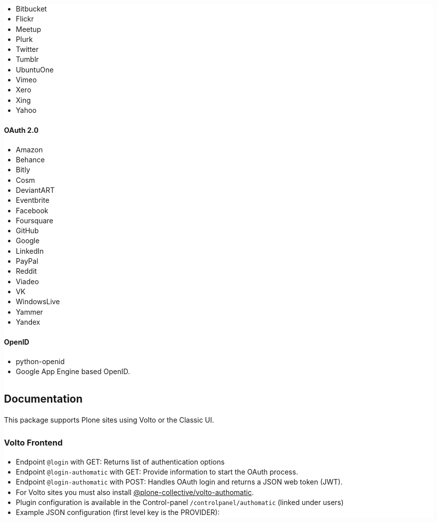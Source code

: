 - Bitbucket
- Flickr
- Meetup
- Plurk
- Twitter
- Tumblr
- UbuntuOne
- Vimeo
- Xero
- Xing
- Yahoo

#### OAuth 2.0

- Amazon
- Behance
- Bitly
- Cosm
- DeviantART
- Eventbrite
- Facebook
- Foursquare
- GitHub
- Google
- LinkedIn
- PayPal
- Reddit
- Viadeo
- VK
- WindowsLive
- Yammer
- Yandex

#### OpenID

- python-openid
- Google App Engine based OpenID.


## Documentation

This package supports Plone sites using Volto or the Classic UI.

### Volto Frontend

- Endpoint `@login` with GET: Returns list of authentication options
- Endpoint `@login-authomatic` with GET: Provide information to start the OAuth process.
- Endpoint `@login-authomatic` with POST: Handles OAuth login and returns a JSON web token (JWT).
- For Volto sites you must also install [@plone-collective/volto-authomatic](https://github.com/collective/volto-authomatic).
- Plugin configuration is available in the Control-panel `/controlpanel/authomatic` (linked under users)
- Example JSON configuration (first level key is the PROVIDER):
